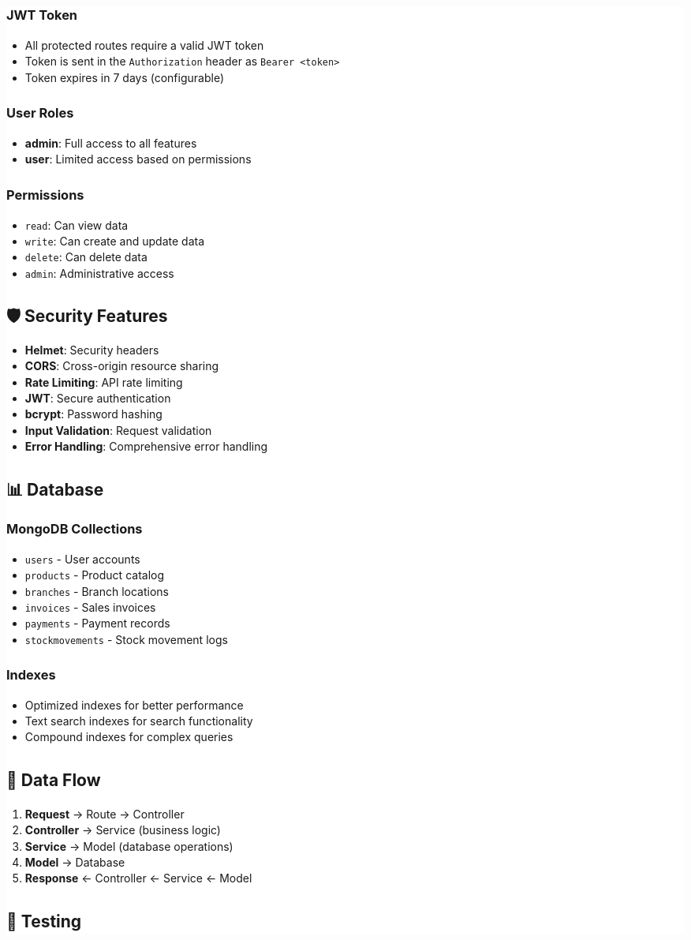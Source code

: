 ### JWT Token
- All protected routes require a valid JWT token
- Token is sent in the `Authorization` header as `Bearer <token>`
- Token expires in 7 days (configurable)

### User Roles
- **admin**: Full access to all features
- **user**: Limited access based on permissions

### Permissions
- `read`: Can view data
- `write`: Can create and update data
- `delete`: Can delete data
- `admin`: Administrative access

## 🛡️ Security Features

- **Helmet**: Security headers
- **CORS**: Cross-origin resource sharing
- **Rate Limiting**: API rate limiting
- **JWT**: Secure authentication
- **bcrypt**: Password hashing
- **Input Validation**: Request validation
- **Error Handling**: Comprehensive error handling

## 📊 Database

### MongoDB Collections
- `users` - User accounts
- `products` - Product catalog
- `branches` - Branch locations
- `invoices` - Sales invoices
- `payments` - Payment records
- `stockmovements` - Stock movement logs

### Indexes
- Optimized indexes for better performance
- Text search indexes for search functionality
- Compound indexes for complex queries

## 🔄 Data Flow

1. **Request** → Route → Controller
2. **Controller** → Service (business logic)
3. **Service** → Model (database operations)
4. **Model** → Database
5. **Response** ← Controller ← Service ← Model

## 🧪 Testing

